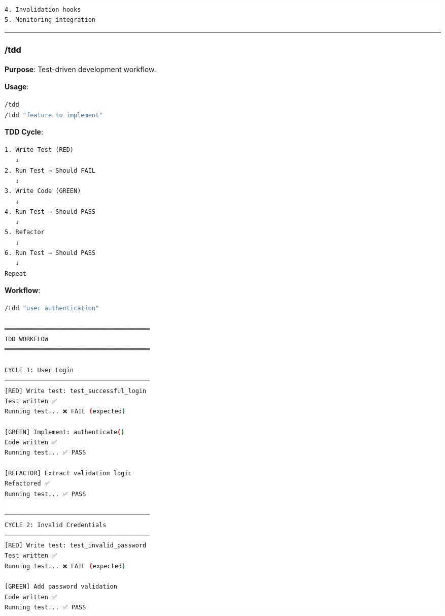 ```bash
4. Invalidation hooks
5. Monitoring integration
```

---

### /tdd

**Purpose**: Test-driven development workflow.

**Usage**:
```bash
/tdd
/tdd "feature to implement"
```

**TDD Cycle**:
```
1. Write Test (RED)
   ↓
2. Run Test → Should FAIL
   ↓
3. Write Code (GREEN)
   ↓
4. Run Test → Should PASS
   ↓
5. Refactor
   ↓
6. Run Test → Should PASS
   ↓
Repeat
```

**Workflow**:
```bash
/tdd "user authentication"

════════════════════════════════════════
TDD WORKFLOW
════════════════════════════════════════

CYCLE 1: User Login
────────────────────────────────────────
[RED] Write test: test_successful_login
Test written ✅
Running test... ❌ FAIL (expected)

[GREEN] Implement: authenticate()
Code written ✅
Running test... ✅ PASS

[REFACTOR] Extract validation logic
Refactored ✅
Running test... ✅ PASS

────────────────────────────────────────
CYCLE 2: Invalid Credentials
────────────────────────────────────────
[RED] Write test: test_invalid_password
Test written ✅
Running test... ❌ FAIL (expected)

[GREEN] Add password validation
Code written ✅
Running test... ✅ PASS

```